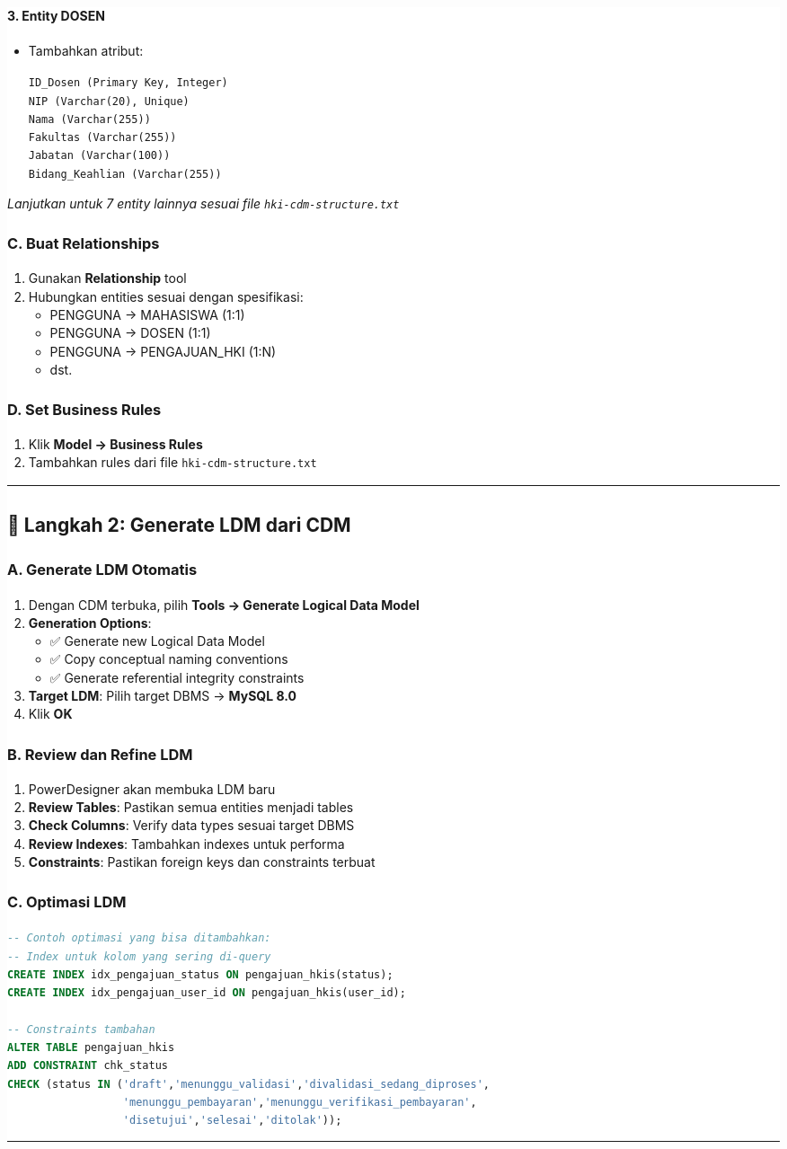 #### 3. Entity DOSEN
- Tambahkan atribut:
  ```
  ID_Dosen (Primary Key, Integer)
  NIP (Varchar(20), Unique)
  Nama (Varchar(255))
  Fakultas (Varchar(255))
  Jabatan (Varchar(100))
  Bidang_Keahlian (Varchar(255))
  ```

*Lanjutkan untuk 7 entity lainnya sesuai file `hki-cdm-structure.txt`*

### C. Buat Relationships
1. Gunakan **Relationship** tool
2. Hubungkan entities sesuai dengan spesifikasi:
   - PENGGUNA → MAHASISWA (1:1)
   - PENGGUNA → DOSEN (1:1)
   - PENGGUNA → PENGAJUAN_HKI (1:N)
   - dst.

### D. Set Business Rules
1. Klik **Model → Business Rules**
2. Tambahkan rules dari file `hki-cdm-structure.txt`

---

## 🎯 Langkah 2: Generate LDM dari CDM

### A. Generate LDM Otomatis
1. Dengan CDM terbuka, pilih **Tools → Generate Logical Data Model**
2. **Generation Options**:
   - ✅ Generate new Logical Data Model
   - ✅ Copy conceptual naming conventions
   - ✅ Generate referential integrity constraints
3. **Target LDM**: Pilih target DBMS → **MySQL 8.0**
4. Klik **OK**

### B. Review dan Refine LDM
1. PowerDesigner akan membuka LDM baru
2. **Review Tables**: Pastikan semua entities menjadi tables
3. **Check Columns**: Verify data types sesuai target DBMS
4. **Review Indexes**: Tambahkan indexes untuk performa
5. **Constraints**: Pastikan foreign keys dan constraints terbuat

### C. Optimasi LDM
```sql
-- Contoh optimasi yang bisa ditambahkan:
-- Index untuk kolom yang sering di-query
CREATE INDEX idx_pengajuan_status ON pengajuan_hkis(status);
CREATE INDEX idx_pengajuan_user_id ON pengajuan_hkis(user_id);

-- Constraints tambahan
ALTER TABLE pengajuan_hkis 
ADD CONSTRAINT chk_status 
CHECK (status IN ('draft','menunggu_validasi','divalidasi_sedang_diproses',
                  'menunggu_pembayaran','menunggu_verifikasi_pembayaran',
                  'disetujui','selesai','ditolak'));
```

---